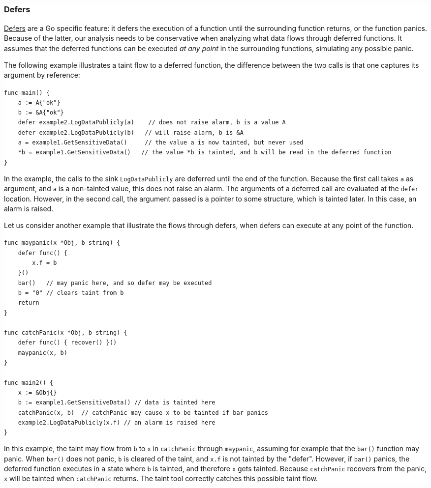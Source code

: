 ### Defers

[Defers](https://go.dev/tour/flowcontrol/12) are a Go specific feature: it defers the execution of a function until the surrounding function returns, or the function panics. Because of the latter, our analysis needs to be conservative when analyzing what data flows through deferred functions. It assumes that the deferred functions can be executed *at any point* in the surrounding functions, simulating any possible panic.

The following example illustrates a taint flow to a deferred function, the difference between the two calls is that one captures its argument by reference:

```[go]
func main() {
	a := A{"ok"}
	b := &A{"ok"}
	defer example2.LogDataPublicly(a)    // does not raise alarm, b is a value A
	defer example2.LogDataPublicly(b)   // will raise alarm, b is &A
	a = example1.GetSensitiveData()     // the value a is now tainted, but never used
    *b = example1.GetSensitiveData()   // the value *b is tainted, and b will be read in the deferred function
}
```
In the example, the calls to the sink `LogDataPublicly` are deferred until the end of the function. Because the first call takes `a` as argument, and `a` is a non-tainted value, this does not raise an alarm. The arguments of a deferred call are evaluated at the `defer` location. However, in the second call, the argument passed is a pointer to some structure, which is tainted later. In this case, an alarm is raised.

Let us consider another example that illustrate the flows through defers, when defers can execute at any point of the function.
```[go]
func maypanic(x *Obj, b string) {
	defer func() {
		x.f = b
	}()
	bar()   // may panic here, and so defer may be executed
	b = "0" // clears taint from b
	return
}

func catchPanic(x *Obj, b string) {
	defer func() { recover() }()
	maypanic(x, b)
}

func main2() {
	x := &Obj{}
	b := example1.GetSensitiveData() // data is tainted here
	catchPanic(x, b)  // catchPanic may cause x to be tainted if bar panics
	example2.LogDataPublicly(x.f) // an alarm is raised here
}
```
In this example, the taint may flow from `b` to `x` in `catchPanic` through `maypanic`, assuming for example that the `bar()` function may panic. When `bar()` does not panic, `b` is cleared of the taint, and `x.f` is not tainted by the "defer". However, if `bar()` panics, the deferred function executes in a state where `b` is tainted, and therefore `x` gets tainted. Because `catchPanic` recovers from the panic, `x` will be tainted when `catchPanic` returns. The taint tool correctly catches this possible taint flow.
